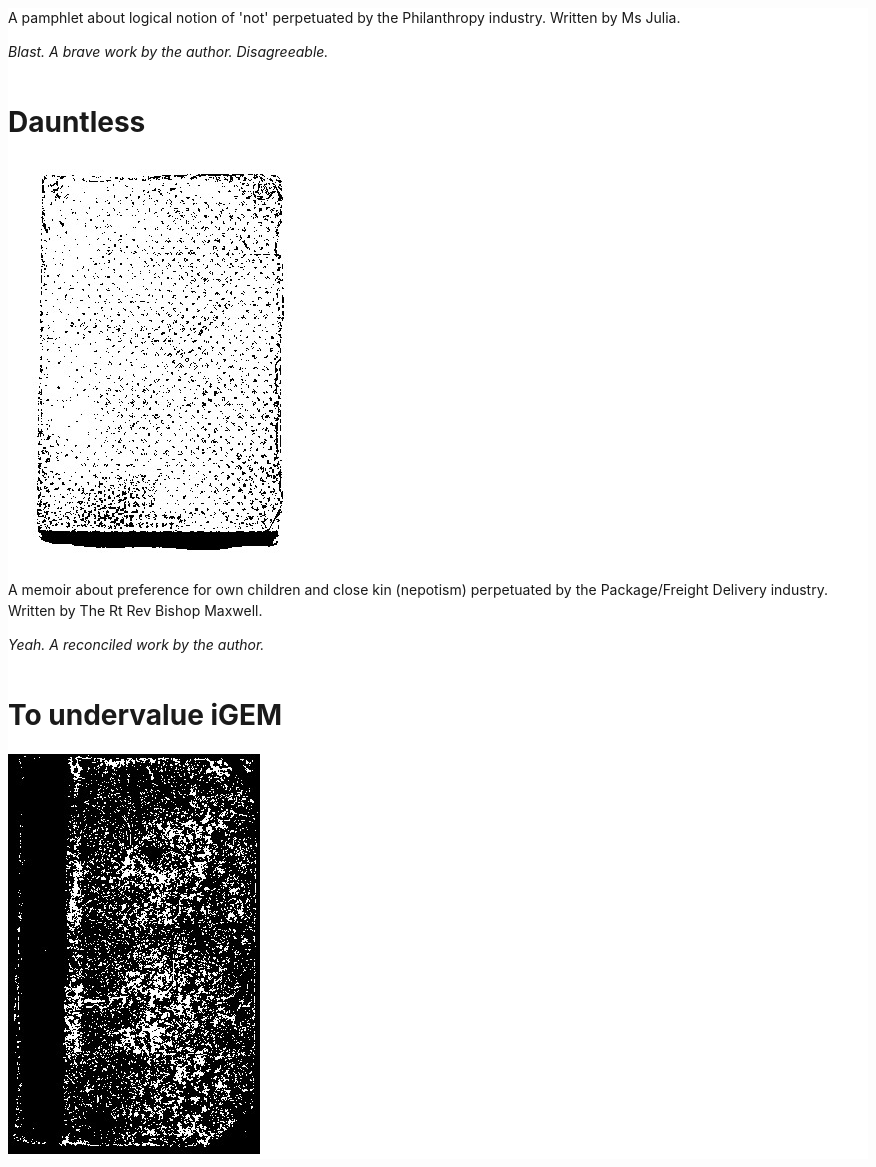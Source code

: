 A pamphlet about logical notion of 'not' perpetuated by the Philanthropy industry. Written by Ms Julia.

*Blast. A brave work by the author. Disagreeable.*

# Dauntless

![](assets/books/31.jpg)  

A memoir about preference for own children and close kin (nepotism) perpetuated by the Package/Freight Delivery industry. Written by The Rt Rev Bishop Maxwell.

*Yeah. A reconciled work by the author.*

# To undervalue iGEM

![](assets/books/17.jpg)  
